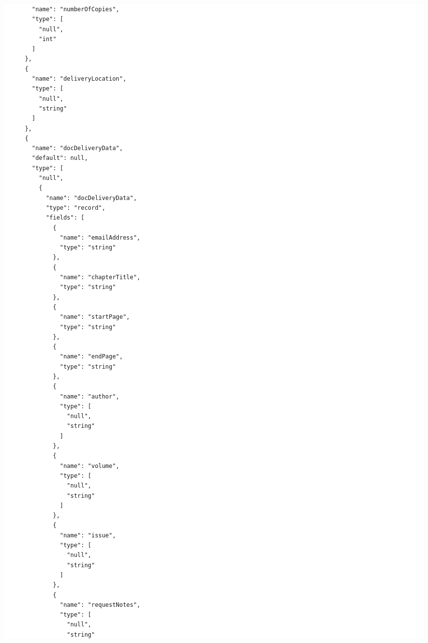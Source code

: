             "name": "numberOfCopies",
            "type": [
              "null",
              "int"
            ]
          },
          {
            "name": "deliveryLocation",
            "type": [
              "null",
              "string"
            ]
          },
          {
            "name": "docDeliveryData",
            "default": null,
            "type": [
              "null",
              {
                "name": "docDeliveryData",
                "type": "record",
                "fields": [
                  {
                    "name": "emailAddress",
                    "type": "string"
                  },
                  {
                    "name": "chapterTitle",
                    "type": "string"
                  },
                  {
                    "name": "startPage",
                    "type": "string"
                  },
                  {
                    "name": "endPage",
                    "type": "string"
                  },
                  {
                    "name": "author",
                    "type": [
                      "null",
                      "string"
                    ]
                  },
                  {
                    "name": "volume",
                    "type": [
                      "null",
                      "string"
                    ]
                  },
                  {
                    "name": "issue",
                    "type": [
                      "null",
                      "string"
                    ]
                  },
                  {
                    "name": "requestNotes",
                    "type": [
                      "null",
                      "string"